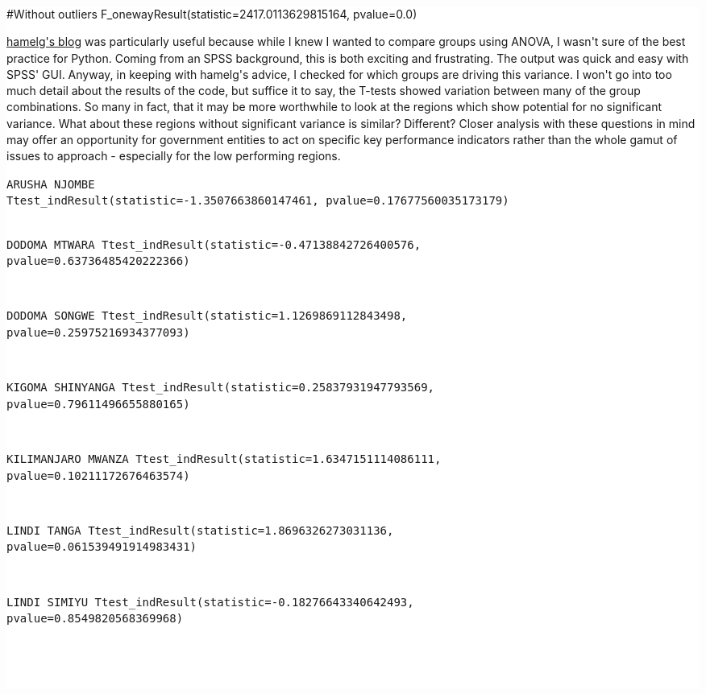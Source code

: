 #Without outliers
F_onewayResult(statistic=2417.0113629815164, pvalue=0.0)
</pre>
</div>
</div>
</div>
</div>
</div>
<div class="cell border-box-sizing text_cell rendered">
<div class="prompt input_prompt"></div>
<div class="inner_cell">
<div class="text_cell_render border-box-sizing rendered_html">

<a href="http://hamelg.blogspot.com/2015/11/python-for-data-analysis-part-16_23.html">hamelg's blog</a> was particularly useful because while I knew I wanted to compare groups using ANOVA, I wasn't sure of the best practice for Python. Coming from an SPSS background, this is both exciting and frustrating. The output was quick and easy with SPSS' GUI. Anyway, in keeping with hamelg's advice, I checked for which groups are driving this variance. I won't go into too much detail about the results of the code, but suffice it to say, the T-tests showed variation between many of the group combinations. So many in fact, that it may be more worthwhile to look at the regions which show potential for no significant variance. What about these regions without significant variance is similar? Different? Closer analysis with these questions in mind may offer an opportunity for government entities to act on specific key performance indicators rather than the whole gamut of issues to approach - especially for the low performing regions.

</div>
</div>
</div>
<div class="cell border-box-sizing code_cell rendered">
<div class="output_wrapper">
<div class="output">
<div class="output_area">
<div class="prompt"></div>
<div class="output_subarea output_stream output_stdout output_text">
<pre>ARUSHA NJOMBE
Ttest_indResult(statistic=-1.3507663860147461, pvalue=0.17677560035173179)

DODOMA MTWARA
Ttest_indResult(statistic=-0.47138842726400576, pvalue=0.63736485420222366)

DODOMA SONGWE
Ttest_indResult(statistic=1.1269869112843498, pvalue=0.25975216934377093)

KIGOMA SHINYANGA
Ttest_indResult(statistic=0.25837931947793569, pvalue=0.79611496655880165)

KILIMANJARO MWANZA
Ttest_indResult(statistic=1.6347151114086111, pvalue=0.10211172676463574)

LINDI TANGA
Ttest_indResult(statistic=1.8696326273031136, pvalue=0.061539491914983431)

LINDI SIMIYU
Ttest_indResult(statistic=-0.18276643340642493, pvalue=0.8549820568369968)
